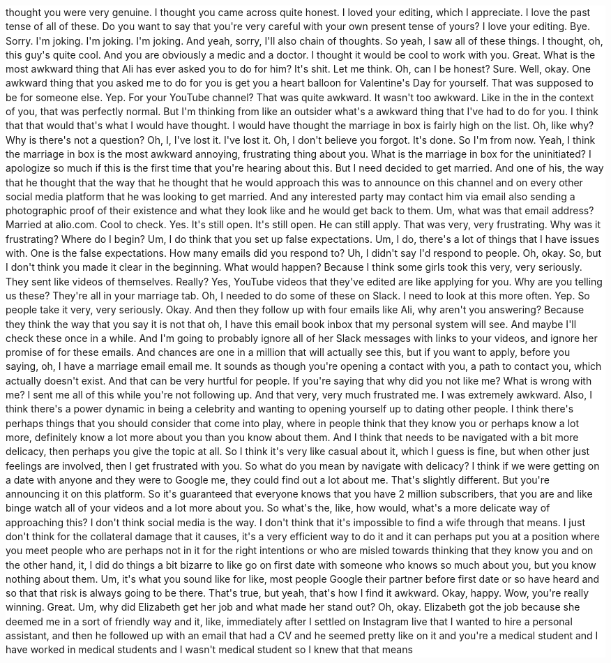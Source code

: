 thought you were very genuine. I thought you came across quite honest. I loved your editing, which I appreciate. I love the past tense of all of these. Do you want to say that you're very careful with your own present tense of yours? I love your editing. Bye. Sorry. I'm joking. I'm joking. I'm joking. And yeah, sorry, I'll also chain of thoughts. So yeah, I saw all of these things. I thought, oh, this guy's quite cool. And you are obviously a medic and a doctor. I thought it would be cool to work with you. Great. What is the most awkward thing that Ali has ever asked you to do for him? It's shit. Let me think. Oh, can I be honest? Sure. Well, okay. One awkward thing that you asked me to do for you is get you a heart balloon for Valentine's Day for yourself. That was supposed to be for someone else. Yep. For your YouTube channel? That was quite awkward. It wasn't too awkward. Like in the in the context of you, that was perfectly normal. But I'm thinking from like an outsider what's a awkward thing that I've had to do for you. I think that that would that's what I would have thought. I would have thought the marriage in box is fairly high on the list. Oh, like why? Why is there's not a question? Oh, I, I've lost it. I've lost it. Oh, I don't believe you forgot. It's done. So I'm from now. Yeah, I think the marriage in box is the most awkward annoying, frustrating thing about you. What is the marriage in box for the uninitiated? I apologize so much if this is the first time that you're hearing about this. But I need decided to get married. And one of his, the way that he thought that the way that he thought that he would approach this was to announce on this channel and on every other social media platform that he was looking to get married. And any interested party may contact him via email also sending a photographic proof of their existence and what they look like and he would get back to them. Um, what was that email address? Married at alio.com. Cool to check. Yes. It's still open. It's still open. He can still apply. That was very, very frustrating. Why was it frustrating? Where do I begin? Um, I do think that you set up false expectations. Um, I do, there's a lot of things that I have issues with. One is the false expectations. How many emails did you respond to? Uh, I didn't say I'd respond to people. Oh, okay. So, but I don't think you made it clear in the beginning. What would happen? Because I think some girls took this very, very seriously. They sent like videos of themselves. Really? Yes, YouTube videos that they've edited are like applying for you. Why are you telling us these? They're all in your marriage tab. Oh, I needed to do some of these on Slack. I need to look at this more often. Yep. So people take it very, very seriously. Okay. And then they follow up with four emails like Ali, why aren't you answering? Because they think the way that you say it is not that oh, I have this email book inbox that my personal system will see. And maybe I'll check these once in a while. And I'm going to probably ignore all of her Slack messages with links to your videos, and ignore her promise of for these emails. And chances are one in a million that will actually see this, but if you want to apply, before you saying, oh, I have a marriage email email me. It sounds as though you're opening a contact with you, a path to contact you, which actually doesn't exist. And that can be very hurtful for people. If you're saying that why did you not like me? What is wrong with me? I sent me all of this while you're not following up. And that very, very much frustrated me. I was extremely awkward. Also, I think there's a power dynamic in being a celebrity and wanting to opening yourself up to dating other people. I think there's perhaps things that you should consider that come into play, where in people think that they know you or perhaps know a lot more, definitely know a lot more about you than you know about them. And I think that needs to be navigated with a bit more delicacy, then perhaps you give the topic at all. So I think it's very like casual about it, which I guess is fine, but when other just feelings are involved, then I get frustrated with you. So what do you mean by navigate with delicacy? I think if we were getting on a date with anyone and they were to Google me, they could find out a lot about me. That's slightly different. But you're announcing it on this platform. So it's guaranteed that everyone knows that you have 2 million subscribers, that you are and like binge watch all of your videos and a lot more about you. So what's the, like, how would, what's a more delicate way of approaching this? I don't think social media is the way. I don't think that it's impossible to find a wife through that means. I just don't think for the collateral damage that it causes, it's a very efficient way to do it and it can perhaps put you at a position where you meet people who are perhaps not in it for the right intentions or who are misled towards thinking that they know you and on the other hand, it, I did do things a bit bizarre to like go on first date with someone who knows so much about you, but you know nothing about them. Um, it's what you sound like for like, most people Google their partner before first date or so have heard and so that that risk is always going to be there. That's true, but yeah, that's how I find it awkward. Okay, happy. Wow, you're really winning. Great. Um, why did Elizabeth get her job and what made her stand out? Oh, okay. Elizabeth got the job because she deemed me in a sort of friendly way and it, like, immediately after I settled on Instagram live that I wanted to hire a personal assistant, and then he followed up with an email that had a CV and he seemed pretty like on it and you're a medical student and I have worked in medical students and I wasn't medical student so I knew that that means